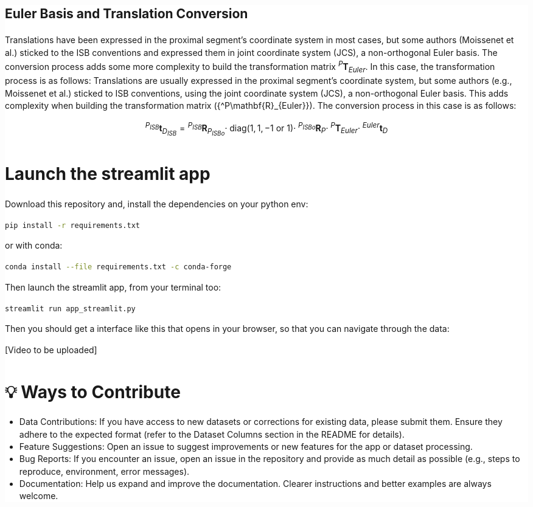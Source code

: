 ## Euler Basis and Translation Conversion
Translations have been expressed in the proximal segment’s coordinate system in most cases, 
but some authors (Moissenet et al.) sticked to the ISB conventions and expressed them in joint coordinate system (JCS), a non-orthogonal Euler basis. 
The conversion process adds some more complexity to build the transformation matrix $` {}^{P}\mathbf{T}_{Euler}`$. 
In this case, the transformation process is as follows: 
Translations are usually expressed in the proximal segment’s coordinate system, 
but some authors (e.g., Moissenet et al.) sticked to ISB conventions, 
using the joint coordinate system (JCS), a non-orthogonal Euler basis. 
This adds complexity when building the transformation matrix \({^P\mathbf{R}_{Euler}}\). 
The conversion process in this case is as follows:

```math
{}^{P_{ISB}}\mathbf{t}_{D_{ISB}} = 
{}^{P_{ISB}}\mathbf{R}_{P_{ISBo}} \cdot \;
\text{diag}(1,1,-1 \text{ or } 1) \cdot \;
{}^{P_{ISBo}}\mathbf{R}_{P} \cdot \;
{}^{P}\mathbf{T}_{Euler} \cdot \;
{}^{Euler}\mathbf{t}_D
```

# Launch the streamlit app
Download this repository and, install the dependencies on your python env:

```bash
pip install -r requirements.txt
```
or with conda:
```bash
conda install --file requirements.txt -c conda-forge
```

Then launch the streamlit app, from your terminal too:

```bash
streamlit run app_streamlit.py
```

Then you should get a interface like this that opens in your browser, so that you can navigate through the data:

[Video to be uploaded]

# 💡 Ways to Contribute
- Data Contributions: If you have access to new datasets or corrections for existing data, please submit them. 
Ensure they adhere to the expected format (refer to the Dataset Columns section in the README for details).
- Feature Suggestions: Open an issue to suggest improvements or new features for the app or dataset processing.
- Bug Reports: If you encounter an issue, open an issue in the repository and provide as much detail as possible (e.g., steps to reproduce, environment, error messages).
- Documentation: Help us expand and improve the documentation. Clearer instructions and better examples are always welcome.

